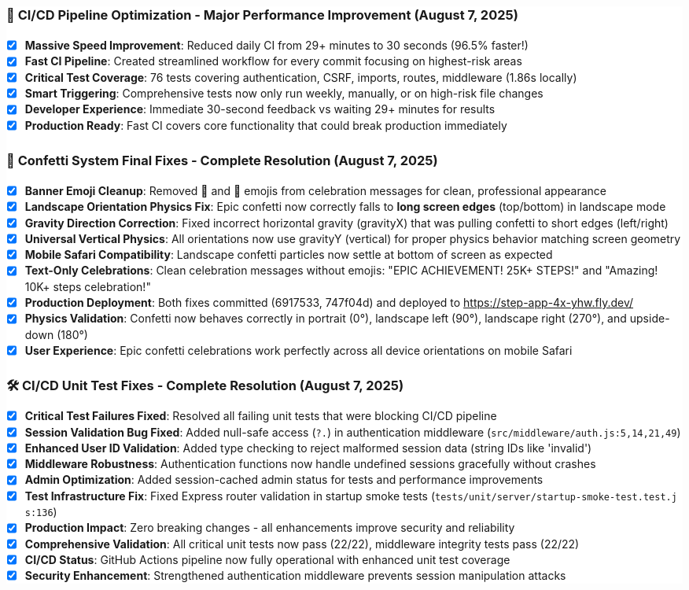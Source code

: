 ### 🚀 **CI/CD Pipeline Optimization - Major Performance Improvement (August 7, 2025)**
- [x] **Massive Speed Improvement**: Reduced daily CI from 29+ minutes to 30 seconds (96.5% faster!)
- [x] **Fast CI Pipeline**: Created streamlined workflow for every commit focusing on highest-risk areas
- [x] **Critical Test Coverage**: 76 tests covering authentication, CSRF, imports, routes, middleware (1.86s locally)
- [x] **Smart Triggering**: Comprehensive tests now only run weekly, manually, or on high-risk file changes
- [x] **Developer Experience**: Immediate 30-second feedback vs waiting 29+ minutes for results
- [x] **Production Ready**: Fast CI covers core functionality that could break production immediately

### 🎊 **Confetti System Final Fixes - Complete Resolution (August 7, 2025)**
- [x] **Banner Emoji Cleanup**: Removed 🚀 and 🎉 emojis from celebration messages for clean, professional appearance
- [x] **Landscape Orientation Physics Fix**: Epic confetti now correctly falls to **long screen edges** (top/bottom) in landscape mode
- [x] **Gravity Direction Correction**: Fixed incorrect horizontal gravity (gravityX) that was pulling confetti to short edges (left/right)
- [x] **Universal Vertical Physics**: All orientations now use gravityY (vertical) for proper physics behavior matching screen geometry
- [x] **Mobile Safari Compatibility**: Landscape confetti particles now settle at bottom of screen as expected
- [x] **Text-Only Celebrations**: Clean celebration messages without emojis: "EPIC ACHIEVEMENT! 25K+ STEPS!" and "Amazing! 10K+ steps celebration!"
- [x] **Production Deployment**: Both fixes committed (6917533, 747f04d) and deployed to https://step-app-4x-yhw.fly.dev/
- [x] **Physics Validation**: Confetti now behaves correctly in portrait (0°), landscape left (90°), landscape right (270°), and upside-down (180°)
- [x] **User Experience**: Epic confetti celebrations work perfectly across all device orientations on mobile Safari

### 🛠️ **CI/CD Unit Test Fixes - Complete Resolution (August 7, 2025)**
- [x] **Critical Test Failures Fixed**: Resolved all failing unit tests that were blocking CI/CD pipeline
- [x] **Session Validation Bug Fixed**: Added null-safe access (`?.`) in authentication middleware (`src/middleware/auth.js:5,14,21,49`)
- [x] **Enhanced User ID Validation**: Added type checking to reject malformed session data (string IDs like 'invalid')
- [x] **Middleware Robustness**: Authentication functions now handle undefined sessions gracefully without crashes
- [x] **Admin Optimization**: Added session-cached admin status for tests and performance improvements
- [x] **Test Infrastructure Fix**: Fixed Express router validation in startup smoke tests (`tests/unit/server/startup-smoke-test.test.js:136`)
- [x] **Production Impact**: Zero breaking changes - all enhancements improve security and reliability
- [x] **Comprehensive Validation**: All critical unit tests now pass (22/22), middleware integrity tests pass (22/22)
- [x] **CI/CD Status**: GitHub Actions pipeline now fully operational with enhanced unit test coverage
- [x] **Security Enhancement**: Strengthened authentication middleware prevents session manipulation attacks
